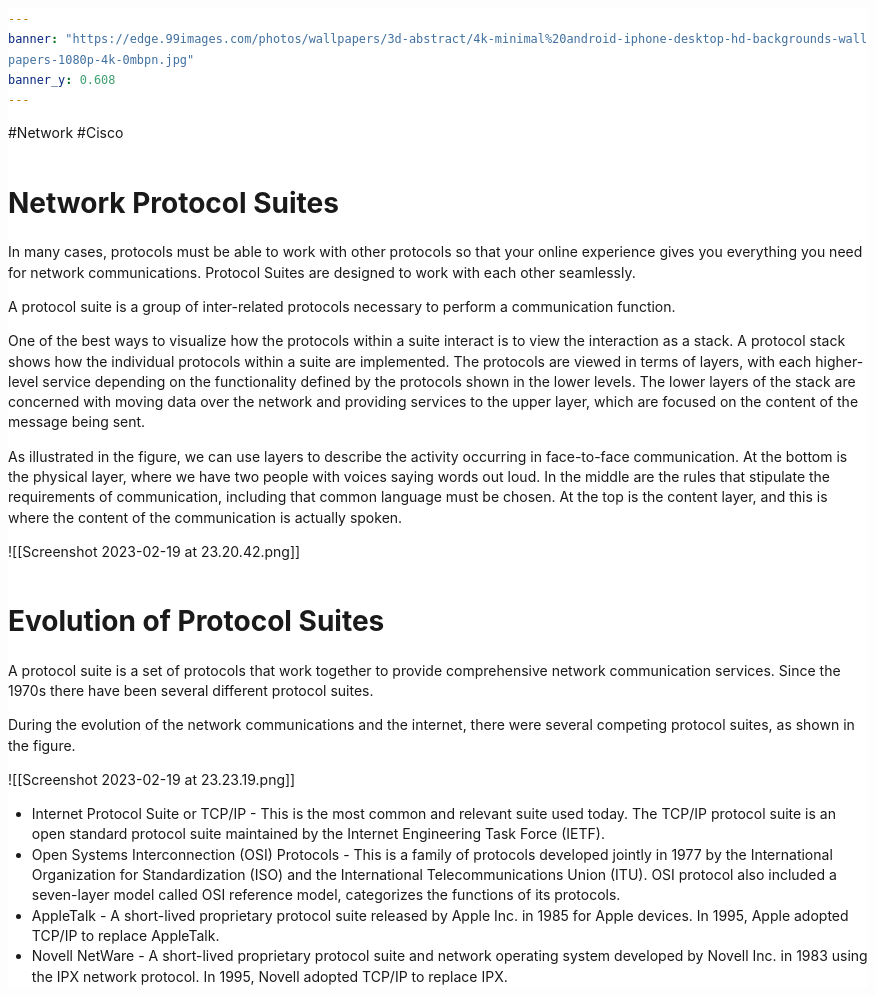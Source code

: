 ```yaml
---
banner: "https://edge.99images.com/photos/wallpapers/3d-abstract/4k-minimal%20android-iphone-desktop-hd-backgrounds-wallpapers-1080p-4k-0mbpn.jpg"
banner_y: 0.608
---
```


#Network #Cisco

# Network Protocol Suites

In many cases, protocols must be able to work with other protocols so that your online experience gives you everything you need for network communications. Protocol Suites are designed to work with each other seamlessly. 

A protocol suite is a group of inter-related protocols necessary to perform a communication function.

One of the best ways to visualize how the protocols within a suite interact is to view the interaction as a stack. A protocol stack shows how the individual protocols within a suite are implemented. The protocols are viewed in terms of layers, with each higher-level service depending on the functionality defined by the protocols shown in the lower levels. The lower layers of the stack are concerned with moving data over the network and providing services to the upper layer, which are focused on the content of the message being sent.

As illustrated in the figure, we can use layers to describe the activity occurring in face-to-face communication. At the bottom is the physical layer, where we have two people with voices saying words out loud. In the middle are the rules that stipulate the requirements of communication, including that common language must be chosen. At the top is the content layer, and this is where the content of the communication is actually spoken.

![[Screenshot 2023-02-19 at 23.20.42.png]]

# Evolution of Protocol Suites

A protocol suite is a set of protocols that work together to provide comprehensive network communication services. Since the 1970s there have been several different protocol suites. 

During the evolution of the network communications and the internet, there were several competing protocol suites, as shown in the figure.

![[Screenshot 2023-02-19 at 23.23.19.png]]

* Internet Protocol Suite or TCP/IP - This is the most common and relevant suite used today. The TCP/IP protocol suite is an open standard protocol suite maintained by the Internet Engineering Task Force (IETF).
* Open Systems Interconnection (OSI) Protocols - This is a family of protocols developed jointly in 1977 by the International Organization for Standardization (ISO) and the International Telecommunications Union (ITU). OSI protocol also included a seven-layer model called OSI reference model, categorizes the functions of its protocols. 
* AppleTalk - A short-lived proprietary protocol suite released by Apple Inc. in 1985 for Apple devices. In 1995, Apple adopted TCP/IP to replace AppleTalk. 
* Novell NetWare - A short-lived proprietary protocol suite and network operating system developed by Novell Inc. in 1983 using the IPX network protocol. In 1995, Novell adopted TCP/IP to replace IPX.

